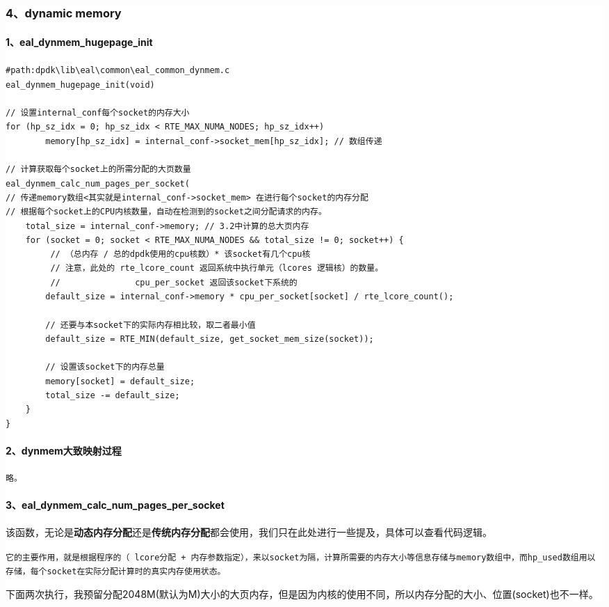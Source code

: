 

### 4、dynamic memory

#### 1、eal_dynmem_hugepage_init

```less
#path:dpdk\lib\eal\common\eal_common_dynmem.c
eal_dynmem_hugepage_init(void)

// 设置internal_conf每个socket的内存大小
for (hp_sz_idx = 0; hp_sz_idx < RTE_MAX_NUMA_NODES; hp_sz_idx++)
		memory[hp_sz_idx] = internal_conf->socket_mem[hp_sz_idx]; // 数组传递

// 计算获取每个socket上的所需分配的大页数量
eal_dynmem_calc_num_pages_per_socket(
// 传递memory数组<其实就是internal_conf->socket_mem> 在进行每个socket的内存分配
// 根据每个socket上的CPU内核数量，自动在检测到的socket之间分配请求的内存。
	total_size = internal_conf->memory; // 3.2中计算的总大页内存
	for (socket = 0; socket < RTE_MAX_NUMA_NODES && total_size != 0; socket++) {
         // （总内存 / 总的dpdk使用的cpu核数）* 该socket有几个cpu核
         // 注意，此处的 rte_lcore_count 返回系统中执行单元（lcores 逻辑核）的数量。
         // 			  cpu_per_socket 返回该socket下系统的	
		default_size = internal_conf->memory * cpu_per_socket[socket] / rte_lcore_count();

		// 还要与本socket下的实际内存相比较，取二者最小值 
		default_size = RTE_MIN(default_size, get_socket_mem_size(socket));

		// 设置该socket下的内存总量
		memory[socket] = default_size;
		total_size -= default_size;
	}
}
```

#### 2、dynmem大致映射过程

```less
略。
```



#### 3、eal_dynmem_calc_num_pages_per_socket

该函数，无论是**动态内存分配**还是**传统内存分配**都会使用，我们只在此处进行一些提及，具体可以查看代码逻辑。

```apl
它的主要作用，就是根据程序的（ lcore分配 + 内存参数指定），来以socket为隔，计算所需要的内存大小等信息存储与memory数组中，而hp_used数组用以存储，每个socket在实际分配计算时的真实内存使用状态。
```

下面两次执行，我预留分配2048M(默认为M)大小的大页内存，但是因为内核的使用不同，所以内存分配的大小、位置(socket)也不一样。
